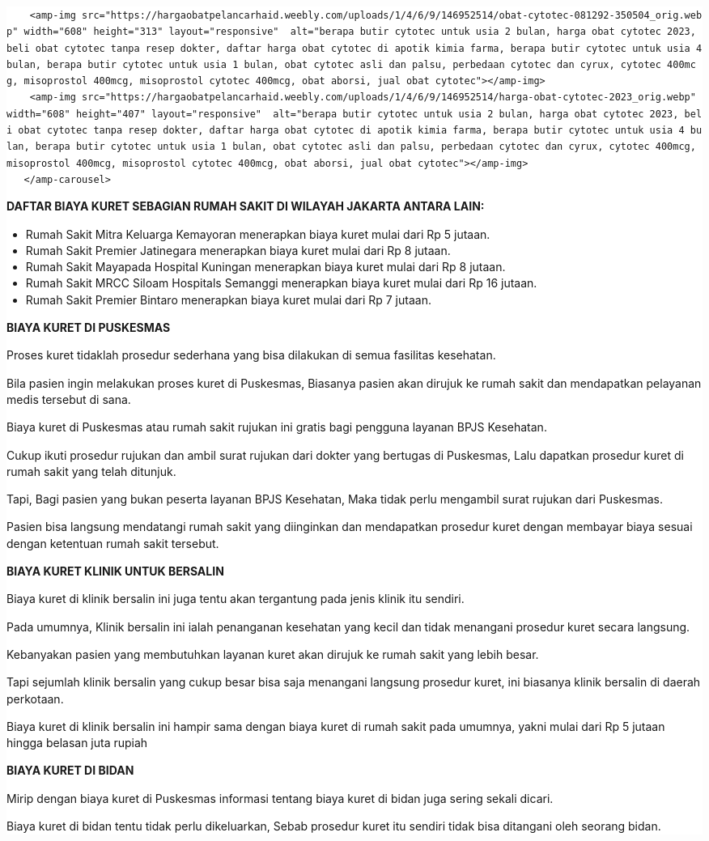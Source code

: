         <amp-img src="https://hargaobatpelancarhaid.weebly.com/uploads/1/4/6/9/146952514/obat-cytotec-081292-350504_orig.webp" width="608" height="313" layout="responsive"  alt="berapa butir cytotec untuk usia 2 bulan, harga obat cytotec 2023, beli obat cytotec tanpa resep dokter, daftar harga obat cytotec di apotik kimia farma, berapa butir cytotec untuk usia 4 bulan, berapa butir cytotec untuk usia 1 bulan, obat cytotec asli dan palsu, perbedaan cytotec dan cyrux, cytotec 400mcg, misoprostol 400mcg, misoprostol cytotec 400mcg, obat aborsi, jual obat cytotec"></amp-img>
        <amp-img src="https://hargaobatpelancarhaid.weebly.com/uploads/1/4/6/9/146952514/harga-obat-cytotec-2023_orig.webp" width="608" height="407" layout="responsive"  alt="berapa butir cytotec untuk usia 2 bulan, harga obat cytotec 2023, beli obat cytotec tanpa resep dokter, daftar harga obat cytotec di apotik kimia farma, berapa butir cytotec untuk usia 4 bulan, berapa butir cytotec untuk usia 1 bulan, obat cytotec asli dan palsu, perbedaan cytotec dan cyrux, cytotec 400mcg, misoprostol 400mcg, misoprostol cytotec 400mcg, obat aborsi, jual obat cytotec"></amp-img>
       </amp-carousel>
</div>
</div>
<p><strong>DAFTAR BIAYA KURET SEBAGIAN RUMAH SAKIT DI WILAYAH JAKARTA ANTARA LAIN:</strong></p> 
<ul>
    <li>Rumah Sakit Mitra Keluarga Kemayoran menerapkan biaya kuret mulai dari  Rp 5 jutaan.</li>  
        <li>Rumah Sakit Premier Jatinegara menerapkan biaya kuret mulai dari Rp 8 jutaan.</li> 
            <li>Rumah Sakit Mayapada Hospital Kuningan menerapkan biaya kuret mulai dari Rp 8 jutaan.</li> 
                <li>Rumah Sakit MRCC Siloam Hospitals Semanggi menerapkan biaya kuret mulai dari Rp 16 jutaan.</li>
                    <li>Rumah Sakit Premier Bintaro menerapkan biaya kuret mulai dari Rp 7 jutaan.</li></ul>
<p><strong>BIAYA KURET DI PUSKESMAS</strong></p>
<amp-img src="https://hargaobatpelancarhaid.weebly.com/uploads/1/4/6/9/146952514/jual-obat-misoprostol-terdekat-081292-350504_orig.webp" width="608" height="514" layout="responsive"  alt="berapa butir cytotec untuk usia 2 bulan, harga obat cytotec 2023, beli obat cytotec tanpa resep dokter, daftar harga obat cytotec di apotik kimia farma, berapa butir cytotec untuk usia 4 bulan, berapa butir cytotec untuk usia 1 bulan, obat cytotec asli dan palsu, perbedaan cytotec dan cyrux, cytotec 400mcg, misoprostol 400mcg, misoprostol cytotec 400mcg, obat aborsi, jual obat cytotec"></amp-img>  
<p>Proses kuret tidaklah prosedur sederhana yang bisa dilakukan di semua fasilitas kesehatan.</p>
<p>Bila pasien ingin melakukan proses kuret di Puskesmas, Biasanya pasien akan dirujuk ke rumah sakit dan mendapatkan pelayanan medis tersebut di sana. </p>
<p>Biaya kuret di Puskesmas atau rumah sakit rujukan ini gratis bagi pengguna layanan BPJS Kesehatan.</p>
<p>Cukup ikuti prosedur rujukan dan ambil surat rujukan dari dokter yang bertugas di Puskesmas, Lalu dapatkan prosedur kuret di rumah sakit yang telah ditunjuk. </p>
<p>Tapi, Bagi pasien yang bukan peserta layanan BPJS Kesehatan, Maka tidak perlu mengambil surat rujukan dari Puskesmas.</p>
<p>Pasien bisa langsung mendatangi rumah sakit yang diinginkan dan mendapatkan prosedur kuret dengan membayar biaya sesuai dengan ketentuan rumah sakit tersebut.</p>

<p><strong>BIAYA KURET KLINIK UNTUK  BERSALIN</strong></p>
<amp-img src="https://hargaobatpelancarhaid.weebly.com/uploads/1/4/6/9/146952514/jual-obat-misoprostol-terdekat-081292-350504_orig.webp" width="608" height="514" layout="responsive"  alt="berapa butir cytotec untuk usia 2 bulan, harga obat cytotec 2023, beli obat cytotec tanpa resep dokter, daftar harga obat cytotec di apotik kimia farma, berapa butir cytotec untuk usia 4 bulan, berapa butir cytotec untuk usia 1 bulan, obat cytotec asli dan palsu, perbedaan cytotec dan cyrux, cytotec 400mcg, misoprostol 400mcg, misoprostol cytotec 400mcg, obat aborsi, jual obat cytotec"></amp-img>  

<p>Biaya kuret di klinik bersalin ini juga tentu akan tergantung pada jenis klinik itu sendiri.</p>
<p>Pada umumnya, Klinik bersalin ini ialah penanganan kesehatan yang kecil dan tidak menangani prosedur kuret secara langsung.</p>
<p>Kebanyakan pasien yang membutuhkan layanan kuret akan dirujuk ke rumah sakit yang lebih besar. </p>
<p>Tapi sejumlah klinik bersalin yang cukup besar bisa saja menangani langsung prosedur kuret, ini biasanya klinik bersalin di daerah perkotaan.</p>
<p>Biaya kuret di klinik bersalin ini hampir sama dengan biaya kuret di rumah sakit pada umumnya, yakni mulai dari Rp 5 jutaan hingga belasan juta rupiah</p>
<p><strong>BIAYA KURET DI BIDAN</strong></p>
<p>Mirip dengan biaya kuret di Puskesmas informasi tentang biaya kuret di bidan juga sering sekali dicari.</p>
<p>Biaya kuret di bidan tentu tidak perlu dikeluarkan, Sebab prosedur kuret itu sendiri tidak bisa ditangani oleh seorang bidan.</p>